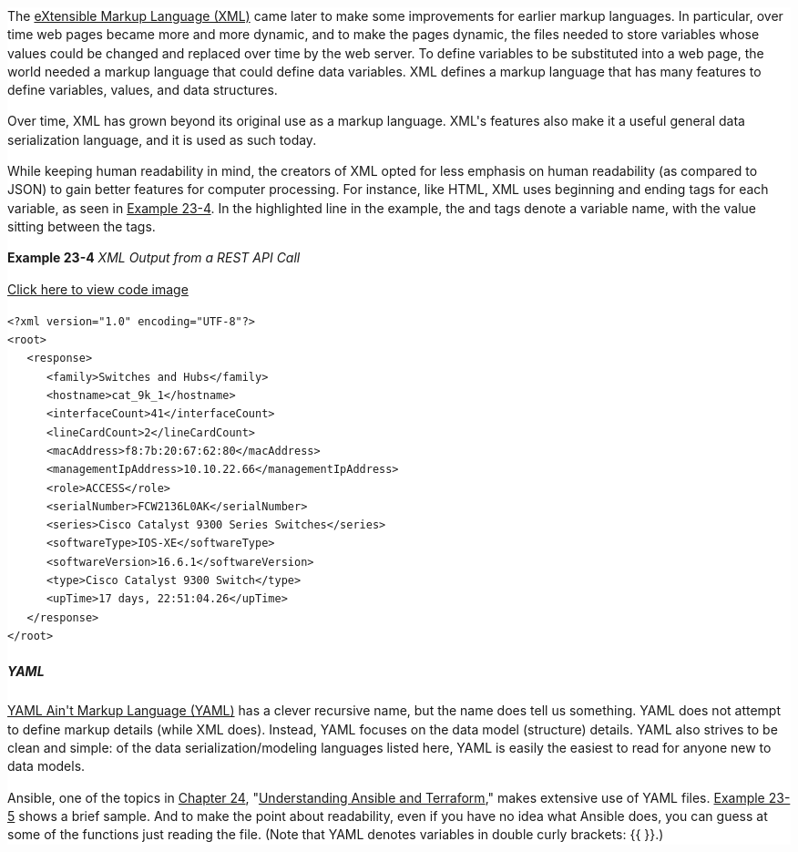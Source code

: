 The [eXtensible Markup Language (XML)](vol2_gloss.xhtml#gloss_382) came later to make some improvements for earlier markup languages. In particular, over time web pages became more and more dynamic, and to make the pages dynamic, the files needed to store variables whose values could be changed and replaced over time by the web server. To define variables to be substituted into a web page, the world needed a markup language that could define data variables. XML defines a markup language that has many features to define variables, values, and data structures.

Over time, XML has grown beyond its original use as a markup language. XML's features also make it a useful general data serialization language, and it is used as such today.

While keeping human readability in mind, the creators of XML opted for less emphasis on human readability (as compared to JSON) to gain better features for computer processing. For instance, like HTML, XML uses beginning and ending tags for each variable, as seen in [Example 23-4](vol2_ch23.xhtml#exa23_4). In the highlighted line in the example, the <macAddress> and </macAddress> tags denote a variable name, with the value sitting between the tags.

**Example 23-4** *XML Output from a REST API Call*

[Click here to view code image](vol2_ch23_images.xhtml#f0545-01)

```
<?xml version="1.0" encoding="UTF-8"?>
<root>
   <response>
      <family>Switches and Hubs</family>
      <hostname>cat_9k_1</hostname>
      <interfaceCount>41</interfaceCount>
      <lineCardCount>2</lineCardCount>
      <macAddress>f8:7b:20:67:62:80</macAddress>
      <managementIpAddress>10.10.22.66</managementIpAddress>
      <role>ACCESS</role>
      <serialNumber>FCW2136L0AK</serialNumber>
      <series>Cisco Catalyst 9300 Series Switches</series>
      <softwareType>IOS-XE</softwareType>
      <softwareVersion>16.6.1</softwareVersion>
      <type>Cisco Catalyst 9300 Switch</type>
      <upTime>17 days, 22:51:04.26</upTime>
   </response>
</root>
```

##### YAML

[YAML Ain't Markup Language (YAML)](vol2_gloss.xhtml#gloss_383) has a clever recursive name, but the name does tell us something. YAML does not attempt to define markup details (while XML does). Instead, YAML focuses on the data model (structure) details. YAML also strives to be clean and simple: of the data serialization/modeling languages listed here, YAML is easily the easiest to read for anyone new to data models.

Ansible, one of the topics in [Chapter 24](vol2_ch24.xhtml#ch24), "[Understanding Ansible and Terraform](vol2_ch24.xhtml#ch24)," makes extensive use of YAML files. [Example 23-5](vol2_ch23.xhtml#exa23_5) shows a brief sample. And to make the point about readability, even if you have no idea what Ansible does, you can guess at some of the functions just reading the file. (Note that YAML denotes variables in double curly brackets: {{ }}.)
